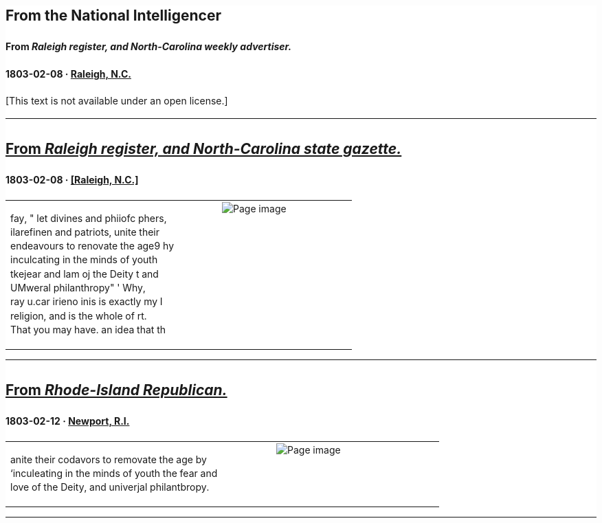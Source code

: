 
## From the National Intelligencer

#### From _Raleigh register, and North-Carolina weekly advertiser._

#### 1803-02-08 &middot; [Raleigh, N.C.](http://dbpedia.org/resource/Raleigh%2C_North_Carolina)

[This text is not available under an open license.]

---

## [From _Raleigh register, and North-Carolina state gazette._](https://newspapers.digitalnc.org/lccn/sn92073047/1803-02-08/ed-1/seq-4/)

#### 1803-02-08 &middot; [[Raleigh, N.C.]](http://dbpedia.org/resource/Raleigh%2C_North_Carolina)

<table style="width: 100%;"><tr><td style="width: 50%">

  
fay, &quot; let divines and phiiofc phers,  
ilarefinen and patriots, unite their  
endeavours to renovate the age9 hy  
inculcating in the minds of youth  
tkejear and lam oj the Deity t and  
UMweral philanthropy&quot; &#x27; Why,  
ray u.car irieno inis is exactly my I  
religion, and is the whole of rt.  
That you may have. an idea that th
</td><td style="width: 50%; max-height: 75%; margin: auto; display: block;">
<img alt="Page image" src="https://newspapers.digitalnc.org/images/iiif/batch_ncu_RalRegNCWA14n_ver01%2Fdata%2F1803020801%2F0024.jp2/pct:60.610263522884885,43.2340705058025,18.06518723994452,6.853514342018831/!600,600/0/default.jpg"/>
</td>
</tr></table>

---

## [From _Rhode-Island Republican._](https://www.loc.gov/resource/sn83021188/1803-02-12/ed-1/?sp=2)

#### 1803-02-12 &middot; [Newport, R.I.](http://dbpedia.org/resource/Newport%2C_Rhode_Island)

<table style="width: 100%;"><tr><td style="width: 50%">

  
anite their codavors to removate the age by  
‘inculeating in the minds of youth the fear and  
love of the Deity, and univerjal philantbropy.
</td><td style="width: 50%; max-height: 75%; margin: auto; display: block;">
<img alt="Page image" src="https://tile.loc.gov/image-services/iiif/service:ndnp:rp:batch_rp_beholder_ver02:data:sn83021188:00514153140:1803021201:0273/pct:54.370509215870044,10.188765067091198,19.92502343017807,2.1870972632855734/!600,600/0/default.jpg"/>
</td>
</tr></table>

---